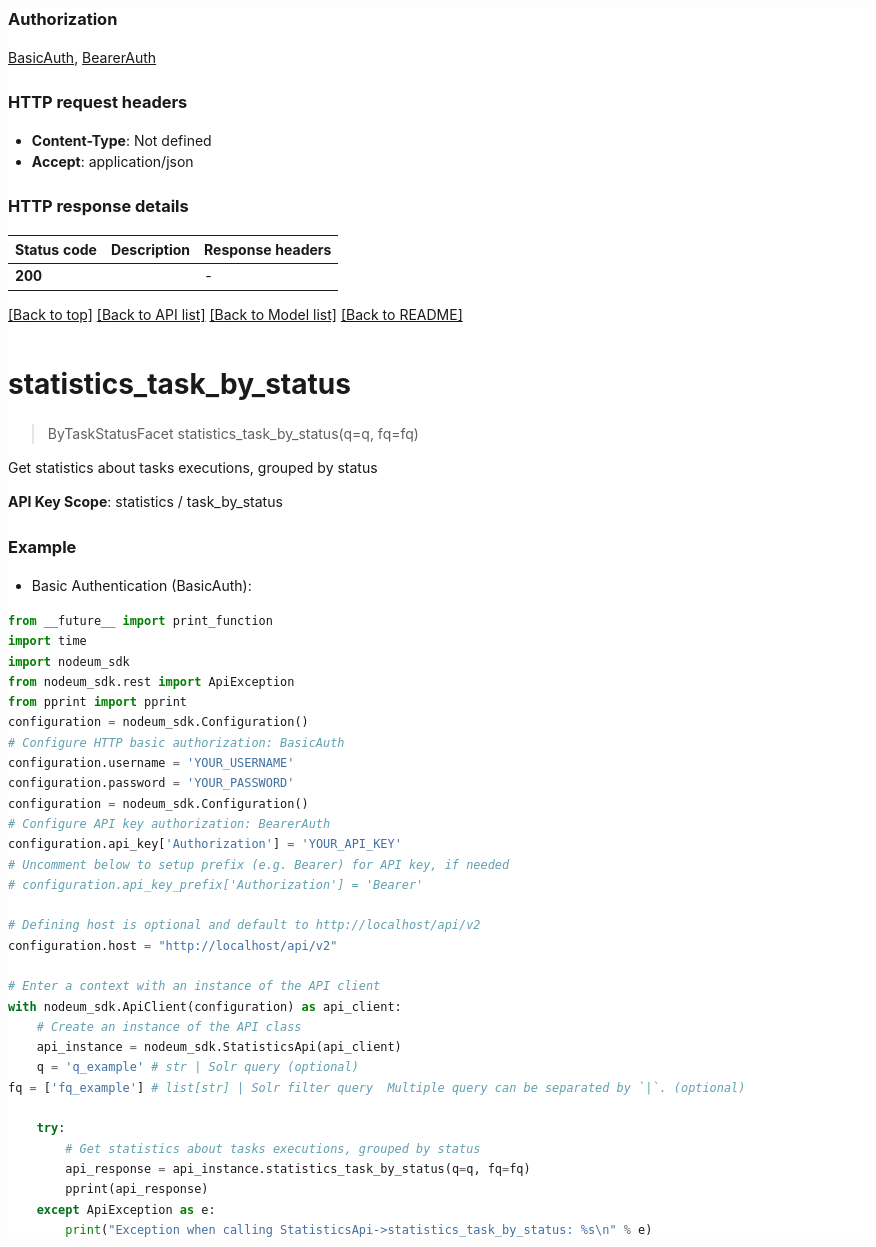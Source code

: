 ### Authorization

[BasicAuth](../README.md#BasicAuth), [BearerAuth](../README.md#BearerAuth)

### HTTP request headers

 - **Content-Type**: Not defined
 - **Accept**: application/json

### HTTP response details
| Status code | Description | Response headers |
|-------------|-------------|------------------|
**200** |  |  -  |

[[Back to top]](#) [[Back to API list]](../README.md#documentation-for-api-endpoints) [[Back to Model list]](../README.md#documentation-for-models) [[Back to README]](../README.md)

# **statistics_task_by_status**
> ByTaskStatusFacet statistics_task_by_status(q=q, fq=fq)

Get statistics about tasks executions, grouped by status

**API Key Scope**: statistics / task_by_status

### Example

* Basic Authentication (BasicAuth):
```python
from __future__ import print_function
import time
import nodeum_sdk
from nodeum_sdk.rest import ApiException
from pprint import pprint
configuration = nodeum_sdk.Configuration()
# Configure HTTP basic authorization: BasicAuth
configuration.username = 'YOUR_USERNAME'
configuration.password = 'YOUR_PASSWORD'
configuration = nodeum_sdk.Configuration()
# Configure API key authorization: BearerAuth
configuration.api_key['Authorization'] = 'YOUR_API_KEY'
# Uncomment below to setup prefix (e.g. Bearer) for API key, if needed
# configuration.api_key_prefix['Authorization'] = 'Bearer'

# Defining host is optional and default to http://localhost/api/v2
configuration.host = "http://localhost/api/v2"

# Enter a context with an instance of the API client
with nodeum_sdk.ApiClient(configuration) as api_client:
    # Create an instance of the API class
    api_instance = nodeum_sdk.StatisticsApi(api_client)
    q = 'q_example' # str | Solr query (optional)
fq = ['fq_example'] # list[str] | Solr filter query  Multiple query can be separated by `|`. (optional)

    try:
        # Get statistics about tasks executions, grouped by status
        api_response = api_instance.statistics_task_by_status(q=q, fq=fq)
        pprint(api_response)
    except ApiException as e:
        print("Exception when calling StatisticsApi->statistics_task_by_status: %s\n" % e)
```
